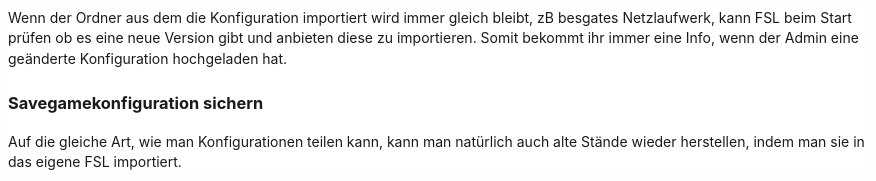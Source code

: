 Wenn der Ordner aus dem die Konfiguration importiert wird immer gleich bleibt, zB besgates Netzlaufwerk, kann FSL beim Start prüfen ob es eine neue Version gibt und anbieten diese zu importieren. Somit bekommt ihr immer eine Info, wenn der Admin eine geänderte Konfiguration hochgeladen hat.
### Savegamekonfiguration sichern
Auf die gleiche Art, wie man Konfigurationen teilen kann, kann man natürlich auch alte Stände wieder herstellen, indem man sie in das eigene FSL importiert.
